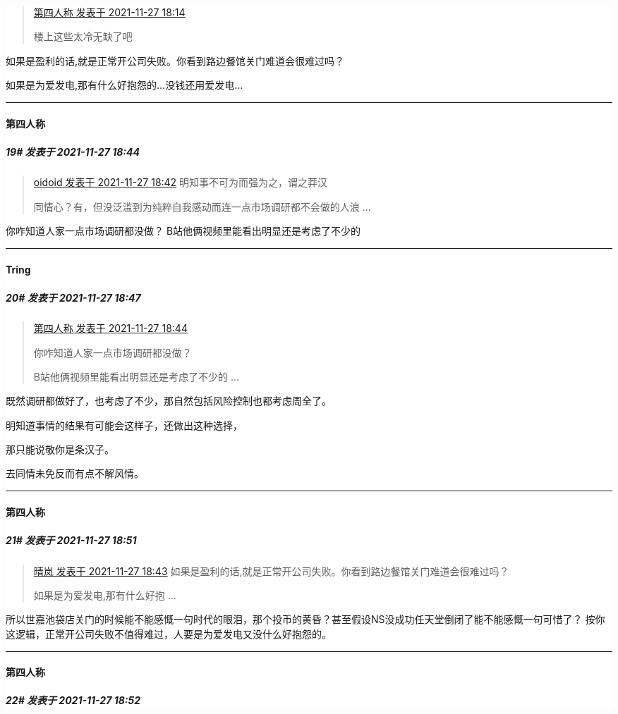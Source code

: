 <blockquote><a href="httphttps://bbs.saraba1st.com/2b/forum.php?mod=redirect&amp;goto=findpost&amp;pid=53723868&amp;ptid=2039669" target="_blank">第四人称 发表于 2021-11-27 18:14</a>

楼上这些太冷无缺了吧</blockquote>
如果是盈利的话,就是正常开公司失败。你看到路边餐馆关门难道会很难过吗？

如果是为爱发电,那有什么好抱怨的...没钱还用爱发电...

*****

####  第四人称  
##### 19#       发表于 2021-11-27 18:44

<blockquote><a href="httphttps://bbs.saraba1st.com/2b/forum.php?mod=redirect&amp;goto=findpost&amp;pid=53724118&amp;ptid=2039669" target="_blank">oidoid 发表于 2021-11-27 18:42</a>
明知事不可为而强为之，谓之莽汉

同情心？有，但没泛滥到为纯粹自我感动而连一点市场调研都不会做的人浪 ...</blockquote>
你咋知道人家一点市场调研都没做？
B站他俩视频里能看出明显还是考虑了不少的

*****

####  Tring  
##### 20#       发表于 2021-11-27 18:47

<blockquote><a href="httphttps://bbs.saraba1st.com/2b/forum.php?mod=redirect&amp;goto=findpost&amp;pid=53724132&amp;ptid=2039669" target="_blank">第四人称 发表于 2021-11-27 18:44</a>

你咋知道人家一点市场调研都没做？

B站他俩视频里能看出明显还是考虑了不少的 ...</blockquote>
既然调研都做好了，也考虑了不少，那自然包括风险控制也都考虑周全了。

明知道事情的结果有可能会这样子，还做出这种选择，

那只能说敬你是条汉子。

去同情未免反而有点不解风情。

*****

####  第四人称  
##### 21#       发表于 2021-11-27 18:51

<blockquote><a href="httphttps://bbs.saraba1st.com/2b/forum.php?mod=redirect&amp;goto=findpost&amp;pid=53724123&amp;ptid=2039669" target="_blank">晴岚 发表于 2021-11-27 18:43</a>
如果是盈利的话,就是正常开公司失败。你看到路边餐馆关门难道会很难过吗？

如果是为爱发电,那有什么好抱 ...</blockquote>
所以世嘉池袋店关门的时候能不能感慨一句时代的眼泪，那个投币的黄昏？甚至假设NS没成功任天堂倒闭了能不能感慨一句可惜了？
按你这逻辑，正常开公司失败不值得难过，人要是为爱发电又没什么好抱怨的。

*****

####  第四人称  
##### 22#       发表于 2021-11-27 18:52
